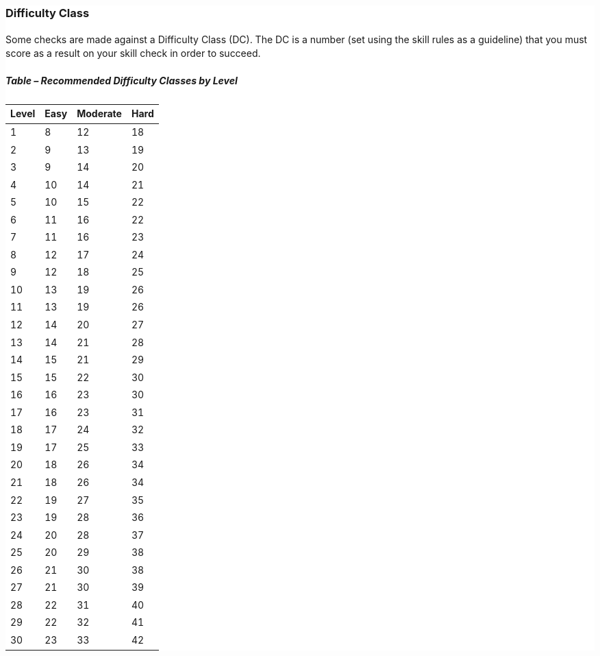 ### Difficulty Class  

Some checks are made against a Difficulty Class (DC). The DC is a number (set using the skill rules as a guideline) that you must score as a result on your skill check in order to succeed.  

##### Table – Recommended Difficulty Classes by Level

| Level | Easy | Moderate | Hard |
| ----- | ---- | -------- | ---- |
| 1     | 8    | 12       | 18   |
| 2     | 9    | 13       | 19   |
| 3     | 9    | 14       | 20   |
| 4     | 10   | 14       | 21   |
| 5     | 10   | 15       | 22   |
| 6     | 11   | 16       | 22   |
| 7     | 11   | 16       | 23   |
| 8     | 12   | 17       | 24   |
| 9     | 12   | 18       | 25   |
| 10    | 13   | 19       | 26   |
| 11    | 13   | 19       | 26   |
| 12    | 14   | 20       | 27   |
| 13    | 14   | 21       | 28   |
| 14    | 15   | 21       | 29   |
| 15    | 15   | 22       | 30   |
| 16    | 16   | 23       | 30   |
| 17    | 16   | 23       | 31   |
| 18    | 17   | 24       | 32   |
| 19    | 17   | 25       | 33   |
| 20    | 18   | 26       | 34   |
| 21    | 18   | 26       | 34   |
| 22    | 19   | 27       | 35   |
| 23    | 19   | 28       | 36   |
| 24    | 20   | 28       | 37   |
| 25    | 20   | 29       | 38   |
| 26    | 21   | 30       | 38   |
| 27    | 21   | 30       | 39   |
| 28    | 22   | 31       | 40   |
| 29    | 22   | 32       | 41   |
| 30    | 23   | 33       | 42   |
